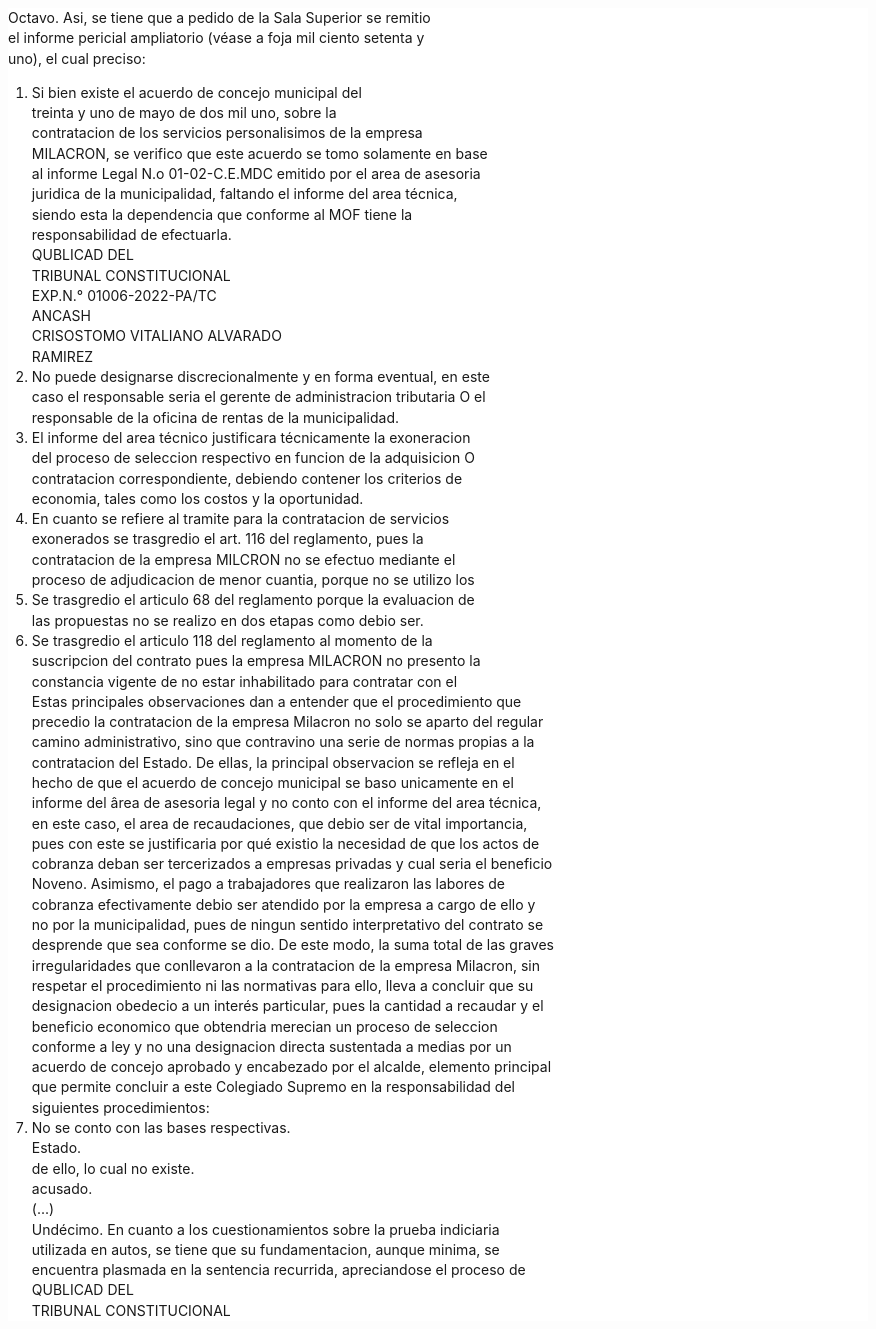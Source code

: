 Octavo. Asi, se tiene que a pedido de la Sala Superior se remitio  
el informe pericial ampliatorio (véase a foja mil ciento setenta y  
uno), el cual preciso:  
1. Si bien existe el acuerdo de concejo municipal del  
treinta y uno de mayo de dos mil uno, sobre la  
contratacion de los servicios personalisimos de la empresa  
MILACRON, se verifico que este acuerdo se tomo solamente en base  
al informe Legal N.o 01-02-C.E.MDC emitido por el area de asesoria  
juridica de la municipalidad, faltando el informe del area técnica,  
siendo esta la dependencia que conforme al MOF tiene la  
responsabilidad de efectuarla.  
QUBLICAD DEL  
TRIBUNAL CONSTITUCIONAL  
EXP.N.° 01006-2022-PA/TC  
ANCASH  
CRISOSTOMO VITALIANO ALVARADO  
RAMIREZ  
2. No puede designarse discrecionalmente y en forma eventual, en este  
caso el responsable seria el gerente de administracion tributaria O el  
responsable de la oficina de rentas de la municipalidad.  
3. El informe del area técnico justificara técnicamente la exoneracion  
del proceso de seleccion respectivo en funcion de la adquisicion O  
contratacion correspondiente, debiendo contener los criterios de  
economia, tales como los costos y la oportunidad.  
4. En cuanto se refiere al tramite para la contratacion de servicios  
exonerados se trasgredio el art. 116 del reglamento, pues la  
contratacion de la empresa MILCRON no se efectuo mediante el  
proceso de adjudicacion de menor cuantia, porque no se utilizo los  
6. Se trasgredio el articulo 68 del reglamento porque la evaluacion de  
las propuestas no se realizo en dos etapas como debio ser.  
7. Se trasgredio el articulo 118 del reglamento al momento de la  
suscripcion del contrato pues la empresa MILACRON no presento la  
constancia vigente de no estar inhabilitado para contratar con el  
Estas principales observaciones dan a entender que el procedimiento que  
precedio la contratacion de la empresa Milacron no solo se aparto del regular  
camino administrativo, sino que contravino una serie de normas propias a la  
contratacion del Estado. De ellas, la principal observacion se refleja en el  
hecho de que el acuerdo de concejo municipal se baso unicamente en el  
informe del ârea de asesoria legal y no conto con el informe del area técnica,  
en este caso, el area de recaudaciones, que debio ser de vital importancia,  
pues con este se justificaria por qué existio la necesidad de que los actos de  
cobranza deban ser tercerizados a empresas privadas y cual seria el beneficio  
Noveno. Asimismo, el pago a trabajadores que realizaron las labores de  
cobranza efectivamente debio ser atendido por la empresa a cargo de ello y  
no por la municipalidad, pues de ningun sentido interpretativo del contrato se  
desprende que sea conforme se dio. De este modo, la suma total de las graves  
irregularidades que conllevaron a la contratacion de la empresa Milacron, sin  
respetar el procedimiento ni las normativas para ello, lleva a concluir que su  
designacion obedecio a un interés particular, pues la cantidad a recaudar y el  
beneficio economico que obtendria merecian un proceso de seleccion  
conforme a ley y no una designacion directa sustentada a medias por un  
acuerdo de concejo aprobado y encabezado por el alcalde, elemento principal  
que permite concluir a este Colegiado Supremo en la responsabilidad del  
siguientes procedimientos:  
5. No se conto con las bases respectivas.  
Estado.  
de ello, lo cual no existe.  
acusado.  
(...)  
Undécimo. En cuanto a los cuestionamientos sobre la prueba indiciaria  
utilizada en autos, se tiene que su fundamentacion, aunque minima, se  
encuentra plasmada en la sentencia recurrida, apreciandose el proceso de  
QUBLICAD DEL  
TRIBUNAL CONSTITUCIONAL  